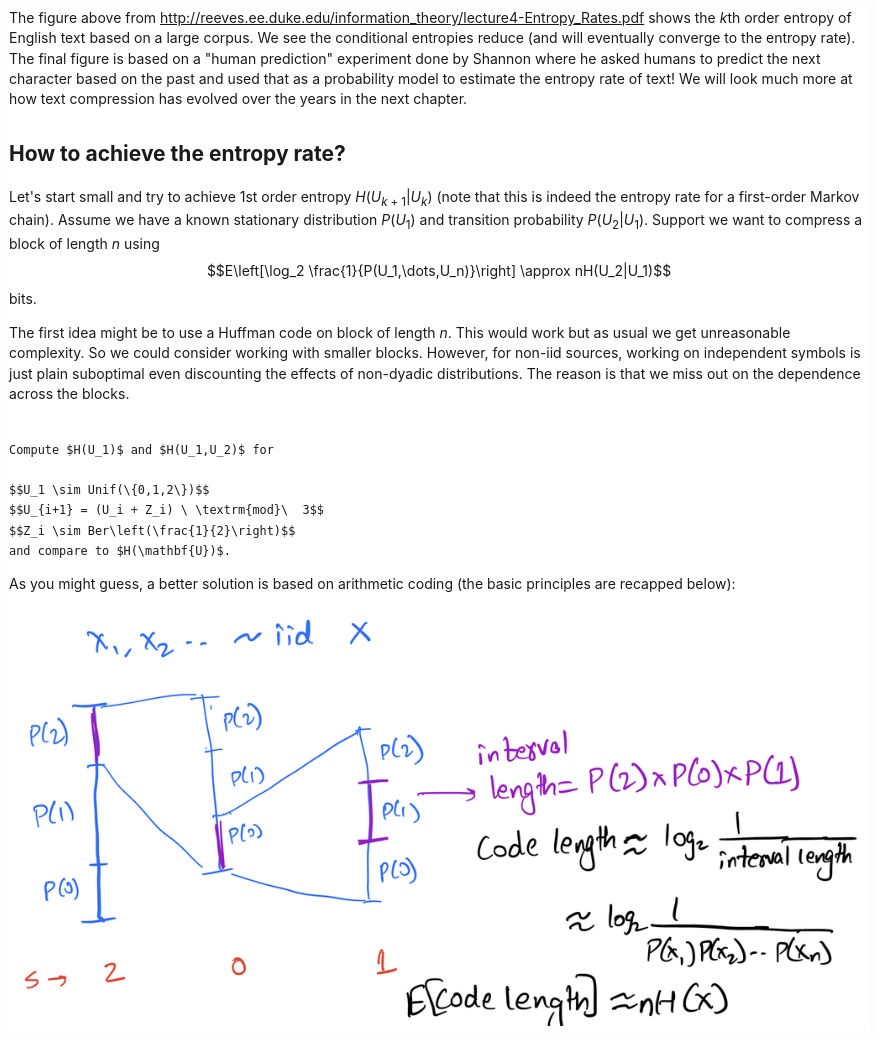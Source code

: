 The figure above from http://reeves.ee.duke.edu/information_theory/lecture4-Entropy_Rates.pdf shows the $k$th order entropy of English text based on a large corpus. We see the conditional entropies reduce (and will eventually converge to the entropy rate). The final figure is based on a "human prediction" experiment done by Shannon where he asked humans to predict the next character based on the past and used that as a probability model to estimate the entropy rate of text! We will look much more at how text compression has evolved over the years in the next chapter.

## How to achieve the entropy rate?

Let's start small and try to achieve 1st order entropy $H(U_{k+1}|U_k)$ (note that this is indeed the entropy rate for a first-order Markov chain). Assume we have a known stationary distribution $P(U_1)$ and transition probability $P(U_2|U_1)$. Support we want to compress a block of length $n$ using 
$$E\left[\log_2 \frac{1}{P(U_1,\dots,U_n)}\right] \approx nH(U_2|U_1)$$
bits.

The first idea might be to use a Huffman code on block of length $n$. This would work but as usual we get unreasonable complexity. So we could consider working with smaller blocks. However, for non-iid sources, working on independent symbols is just plain suboptimal even discounting the effects of non-dyadic distributions. The reason is that we miss out on the dependence across the blocks. 

~~~admonish question title="Exercise: Small block suboptimality for Markov sources"

Compute $H(U_1)$ and $H(U_1,U_2)$ for 

$$U_1 \sim Unif(\{0,1,2\})$$
$$U_{i+1} = (U_i + Z_i) \ \textrm{mod}\  3$$
$$Z_i \sim Ber\left(\frac{1}{2}\right)$$
and compare to $H(\mathbf{U})$.
~~~

As you might guess, a better solution is based on arithmetic coding (the basic principles are recapped below):

![](images/arithmetic_recap.png)
